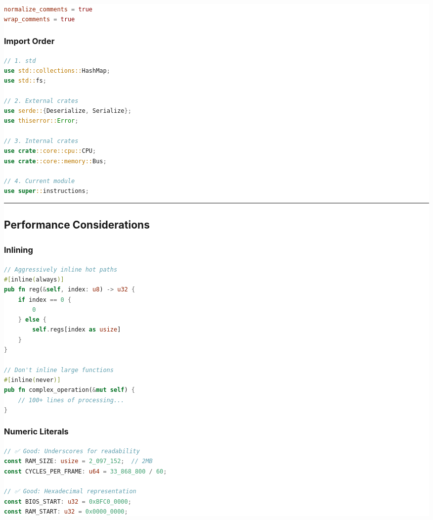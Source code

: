 ```toml
normalize_comments = true
wrap_comments = true
```

### Import Order

```rust
// 1. std
use std::collections::HashMap;
use std::fs;

// 2. External crates
use serde::{Deserialize, Serialize};
use thiserror::Error;

// 3. Internal crates
use crate::core::cpu::CPU;
use crate::core::memory::Bus;

// 4. Current module
use super::instructions;
```

---

## Performance Considerations

### Inlining

```rust
// Aggressively inline hot paths
#[inline(always)]
pub fn reg(&self, index: u8) -> u32 {
    if index == 0 {
        0
    } else {
        self.regs[index as usize]
    }
}

// Don't inline large functions
#[inline(never)]
pub fn complex_operation(&mut self) {
    // 100+ lines of processing...
}
```

### Numeric Literals

```rust
// ✅ Good: Underscores for readability
const RAM_SIZE: usize = 2_097_152;  // 2MB
const CYCLES_PER_FRAME: u64 = 33_868_800 / 60;

// ✅ Good: Hexadecimal representation
const BIOS_START: u32 = 0xBFC0_0000;
const RAM_START: u32 = 0x0000_0000;
```
